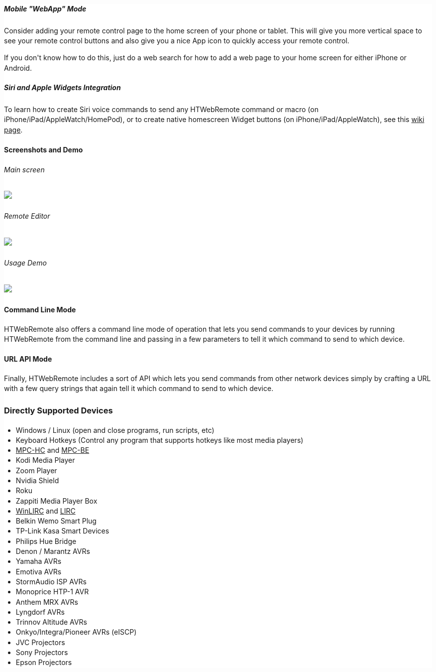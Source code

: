 ##### Mobile "WebApp" Mode

Consider adding your remote control page to the home screen of your phone or tablet.  This will give you more vertical space to see your remote control buttons and also give you a nice App icon to quickly access your remote control.

If you don't know how to do this, just do a web search for how to add a web page to your home screen for either iPhone or Android.

##### Siri and Apple Widgets Integration

To learn how to create Siri voice commands to send any HTWebRemote command or macro (on iPhone/iPad/AppleWatch/HomePod), or to create native homescreen Widget buttons (on iPhone/iPad/AppleWatch), see this [wiki page](https://github.com/nicko88/HTWebRemote/wiki/Control-HTWebRemote-on-iOS-Devices-Including-Apple-Watch-and-HomePod).

#### Screenshots and Demo

###### Main screen
<img src="https://github.com/nicko88/HTWebRemote/assets/1866075/d6b770f2-2ed0-4bfb-ae51-bc690ccebcba" width="592px" />

###### Remote Editor
<img src="https://github.com/nicko88/HTWebRemote/assets/1866075/ecb4e988-8c1c-4163-954b-dc317820aa28" width="px" />

###### Usage Demo
<img src="https://user-images.githubusercontent.com/1866075/182762525-38084139-6bc9-4414-a932-5d5febcc1baa.gif" width="222px" />

#### Command Line Mode

HTWebRemote also offers a command line mode of operation that lets you send commands to your devices by running HTWebRemote from the command line and passing in a few parameters to tell it which command to send to which device.

#### URL API Mode

Finally, HTWebRemote includes a sort of API which lets you send commands from other network devices simply by crafting a URL with a few query strings that again tell it which command to send to which device.

### Directly Supported Devices

* Windows / Linux (open and close programs, run scripts, etc)
* Keyboard Hotkeys (Control any program that supports hotkeys like most media players)
* [MPC-HC](https://github.com/clsid2/mpc-hc) and [MPC-BE](https://sourceforge.net/projects/mpcbe/)
* Kodi Media Player
* Zoom Player
* Nvidia Shield
* Roku
* Zappiti Media Player Box
* [WinLIRC](http://winlirc.sourceforge.net/) and [LIRC](https://www.lirc.org/)
* Belkin Wemo Smart Plug
* TP-Link Kasa Smart Devices
* Philips Hue Bridge
* Denon / Marantz AVRs
* Yamaha AVRs
* Emotiva AVRs
* StormAudio ISP AVRs
* Monoprice HTP-1 AVR
* Anthem MRX AVRs
* Lyngdorf AVRs
* Trinnov Altitude AVRs
* Onkyo/Integra/Pioneer AVRs (eISCP)
* JVC Projectors
* Sony Projectors
* Epson Projectors